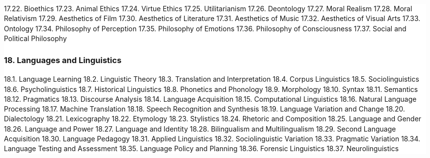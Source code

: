 17.22.	Bioethics
17.23.	Animal Ethics
17.24.	Virtue Ethics
17.25.	Utilitarianism
17.26.	Deontology
17.27.	Moral Realism
17.28.	Moral Relativism
17.29.	Aesthetics of Film
17.30.	Aesthetics of Literature
17.31.	Aesthetics of Music
17.32.	Aesthetics of Visual Arts
17.33.	Ontology
17.34.	Philosophy of Perception
17.35.	Philosophy of Emotions
17.36.	Philosophy of Consciousness
17.37.	Social and Political Philosophy

### 18.	Languages and Linguistics

18.1.	Language Learning
18.2.	Linguistic Theory
18.3.	Translation and Interpretation
18.4.	Corpus Linguistics
18.5.	Sociolinguistics
18.6.	Psycholinguistics
18.7.	Historical Linguistics
18.8.	Phonetics and Phonology
18.9.	Morphology
18.10.	Syntax
18.11.	Semantics
18.12.	Pragmatics
18.13.	Discourse Analysis
18.14.	Language Acquisition
18.15.	Computational Linguistics
18.16.	Natural Language Processing
18.17.	Machine Translation
18.18.	Speech Recognition and Synthesis
18.19.	Language Variation and Change
18.20.	Dialectology
18.21.	Lexicography
18.22.	Etymology
18.23.	Stylistics
18.24.	Rhetoric and Composition
18.25.	Language and Gender
18.26.	Language and Power
18.27.	Language and Identity
18.28.	Bilingualism and Multilingualism
18.29.	Second Language Acquisition
18.30.	Language Pedagogy
18.31.	Applied Linguistics
18.32.	Sociolinguistic Variation
18.33.	Pragmatic Variation
18.34.	Language Testing and Assessment
18.35.	Language Policy and Planning
18.36.	Forensic Linguistics
18.37.	Neurolinguistics
